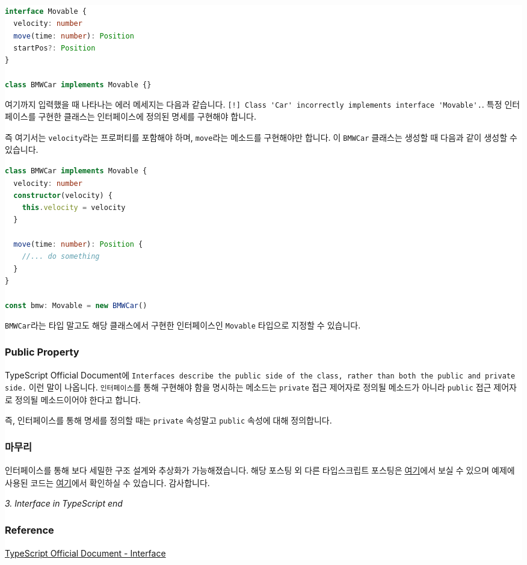 ```ts
interface Movable {
  velocity: number
  move(time: number): Position
  startPos?: Position
}

class BMWCar implements Movable {}
```

여기까지 입력했을 때 나타나는 에러 메세지는 다음과 같습니다. `[!] Class 'Car' incorrectly implements interface 'Movable'.`. 특정 인터페이스를 구현한 클래스는 인터페이스에 정의된 명세를 구현해야 합니다.

즉 여기서는 `velocity`라는 프로퍼티를 포함해야 하며, `move`라는 메소드를 구현해야만 합니다. 이 `BMWCar` 클래스는 생성할 때 다음과 같이 생성할 수 있습니다.

```ts
class BMWCar implements Movable {
  velocity: number
  constructor(velocity) {
    this.velocity = velocity
  }

  move(time: number): Position {
    //... do something
  }
}

const bmw: Movable = new BMWCar()
```

`BMWCar`라는 타입 말고도 해당 클래스에서 구현한 인터페이스인 `Movable` 타입으로 지정할 수 있습니다.

### Public Property

TypeScript Official Document에 `Interfaces describe the public side of the class, rather than both the public and private side.` 이런 말이 나옵니다. `인터페이스`를 통해 구현해야 함을 명시하는 메소드는 `private` 접근 제어자로 정의될 메소드가 아니라 `public` 접근 제어자로 정의될 메소드이어야 한다고 합니다.

즉, 인터페이스를 통해 명세를 정의할 때는 `private` 속성말고 `public` 속성에 대해 정의합니다.

### 마무리

인터페이스를 통해 보다 세밀한 구조 설계와 추상화가 가능해졌습니다. 해당 포스팅 외 다른 타입스크립트 포스팅은 [여기](https://github.com/JaeYeopHan/typescript_tutorial_docs)에서 보실 수 있으며 예제에 사용된 코드는 [여기](https://github.com/JaeYeopHan/typescript_playground)에서 확인하실 수 있습니다.
감사합니다.

_3. Interface in TypeScript end_

### Reference

[TypeScript Official Document - Interface](https://www.typescriptlang.org/docs/handbook/interfaces.html)


  [key: string]: any